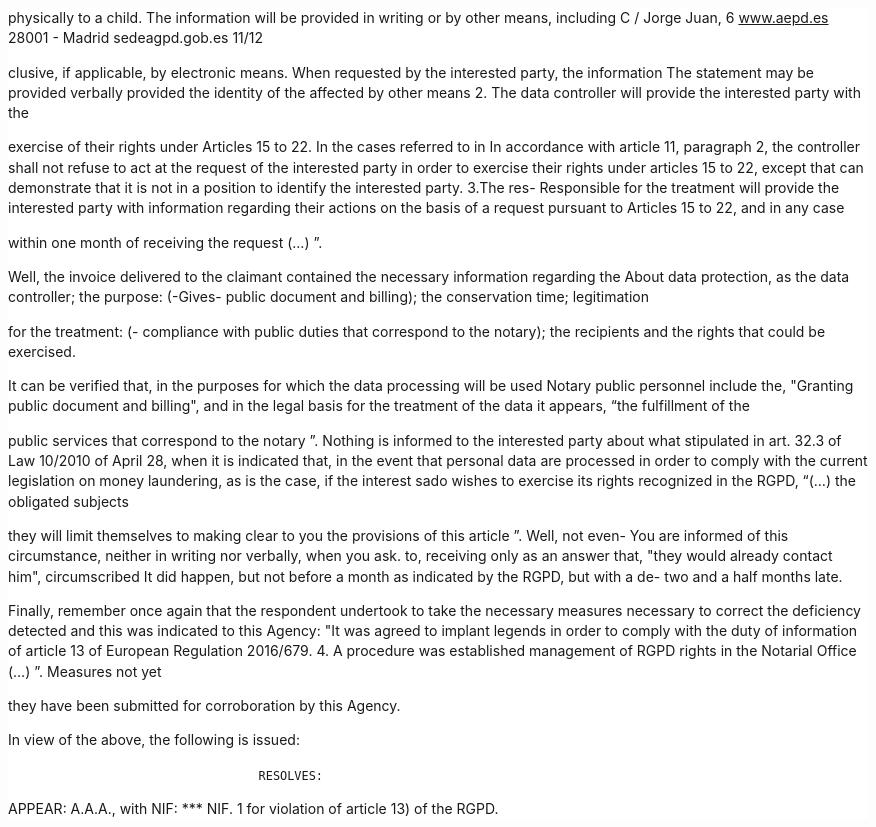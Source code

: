 physically to a child. The information will be provided in writing or by other means, including
C / Jorge Juan, 6 www.aepd.es
28001 - Madrid sedeagpd.gob.es 11/12

clusive, if applicable, by electronic means. When requested by the interested party, the information
The statement may be provided verbally provided the identity of the
affected by other means 2. The data controller will provide the interested party with the

exercise of their rights under Articles 15 to 22. In the cases referred to in
In accordance with article 11, paragraph 2, the controller shall not refuse to act at the request of the
interested party in order to exercise their rights under articles 15 to 22, except
that can demonstrate that it is not in a position to identify the interested party. 3.The res-
Responsible for the treatment will provide the interested party with information regarding their actions
on the basis of a request pursuant to Articles 15 to 22, and in any case

within one month of receiving the request (…) ”.

Well, the invoice delivered to the claimant contained the necessary information regarding the
About data protection, as the data controller; the purpose: (-Gives-
public document and billing); the conservation time; legitimation

for the treatment: (- compliance with public duties that correspond to the
notary); the recipients and the rights that could be exercised.

It can be verified that, in the purposes for which the data processing will be used
Notary public personnel include the, "Granting public document and billing", and
in the legal basis for the treatment of the data it appears, “the fulfillment of the

public services that correspond to the notary ”. Nothing is informed to the interested party about what
stipulated in art. 32.3 of Law 10/2010 of April 28, when it is indicated
that, in the event that personal data are processed in order to comply with the
current legislation on money laundering, as is the case, if the interest
sado wishes to exercise its rights recognized in the RGPD, “(…) the obligated subjects

they will limit themselves to making clear to you the provisions of this article ”. Well, not even-
You are informed of this circumstance, neither in writing nor verbally, when you ask.
to, receiving only as an answer that, "they would already contact him", circumscribed
It did happen, but not before a month as indicated by the RGPD, but with a de-
two and a half months late.

Finally, remember once again that the respondent undertook to take the necessary measures
necessary to correct the deficiency detected and this was indicated to this Agency:
"It was agreed to implant legends in order to comply with the duty of information
of article 13 of European Regulation 2016/679. 4. A procedure was established
management of RGPD rights in the Notarial Office (…) ”. Measures not yet

they have been submitted for corroboration by this Agency.

In view of the above, the following is issued:

                                       RESOLVES:

APPEAR: A.A.A., with NIF: \*\*\* NIF. 1 for violation of article 13) of the RGPD.
